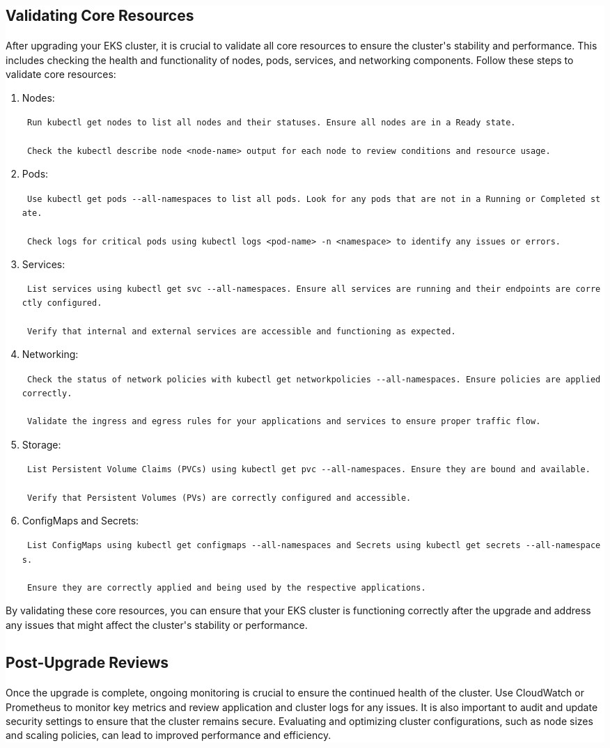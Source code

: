 ## Validating Core Resources 

After upgrading your EKS cluster, it is crucial to validate all core resources to ensure the cluster's stability and performance. This includes checking the health and functionality of nodes, pods, services, and networking components. Follow these steps to validate core resources: 

1. Nodes: 

        Run kubectl get nodes to list all nodes and their statuses. Ensure all nodes are in a Ready state. 

        Check the kubectl describe node <node-name> output for each node to review conditions and resource usage. 

2. Pods: 

        Use kubectl get pods --all-namespaces to list all pods. Look for any pods that are not in a Running or Completed state. 

        Check logs for critical pods using kubectl logs <pod-name> -n <namespace> to identify any issues or errors. 

3. Services: 

        List services using kubectl get svc --all-namespaces. Ensure all services are running and their endpoints are correctly configured. 

        Verify that internal and external services are accessible and functioning as expected. 

4. Networking: 

        Check the status of network policies with kubectl get networkpolicies --all-namespaces. Ensure policies are applied correctly. 

        Validate the ingress and egress rules for your applications and services to ensure proper traffic flow. 

5. Storage: 

        List Persistent Volume Claims (PVCs) using kubectl get pvc --all-namespaces. Ensure they are bound and available. 

        Verify that Persistent Volumes (PVs) are correctly configured and accessible. 

6. ConfigMaps and Secrets: 

        List ConfigMaps using kubectl get configmaps --all-namespaces and Secrets using kubectl get secrets --all-namespaces. 

        Ensure they are correctly applied and being used by the respective applications. 

By validating these core resources, you can ensure that your EKS cluster is functioning correctly after the upgrade and address any issues that might affect the cluster's stability or performance. 

## Post-Upgrade Reviews 

Once the upgrade is complete, ongoing monitoring is crucial to ensure the continued health of the cluster. Use CloudWatch or Prometheus to monitor key metrics and review application and cluster logs for any issues. It is also important to audit and update security settings to ensure that the cluster remains secure. Evaluating and optimizing cluster configurations, such as node sizes and scaling policies, can lead to improved performance and efficiency. 
